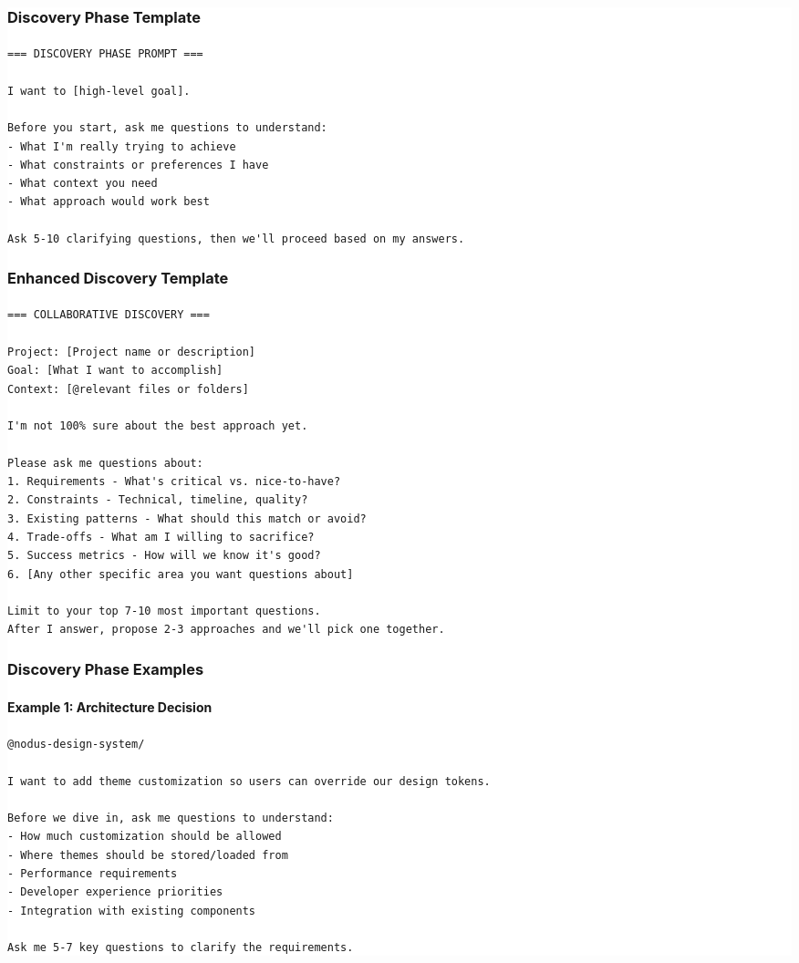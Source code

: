 ### Discovery Phase Template

```
=== DISCOVERY PHASE PROMPT ===

I want to [high-level goal].

Before you start, ask me questions to understand:
- What I'm really trying to achieve
- What constraints or preferences I have
- What context you need
- What approach would work best

Ask 5-10 clarifying questions, then we'll proceed based on my answers.
```

### Enhanced Discovery Template

```
=== COLLABORATIVE DISCOVERY ===

Project: [Project name or description]
Goal: [What I want to accomplish]
Context: [@relevant files or folders]

I'm not 100% sure about the best approach yet.

Please ask me questions about:
1. Requirements - What's critical vs. nice-to-have?
2. Constraints - Technical, timeline, quality?
3. Existing patterns - What should this match or avoid?
4. Trade-offs - What am I willing to sacrifice?
5. Success metrics - How will we know it's good?
6. [Any other specific area you want questions about]

Limit to your top 7-10 most important questions.
After I answer, propose 2-3 approaches and we'll pick one together.
```

### Discovery Phase Examples

#### Example 1: Architecture Decision

```
@nodus-design-system/ 

I want to add theme customization so users can override our design tokens.

Before we dive in, ask me questions to understand:
- How much customization should be allowed
- Where themes should be stored/loaded from
- Performance requirements
- Developer experience priorities
- Integration with existing components

Ask me 5-7 key questions to clarify the requirements.
```
